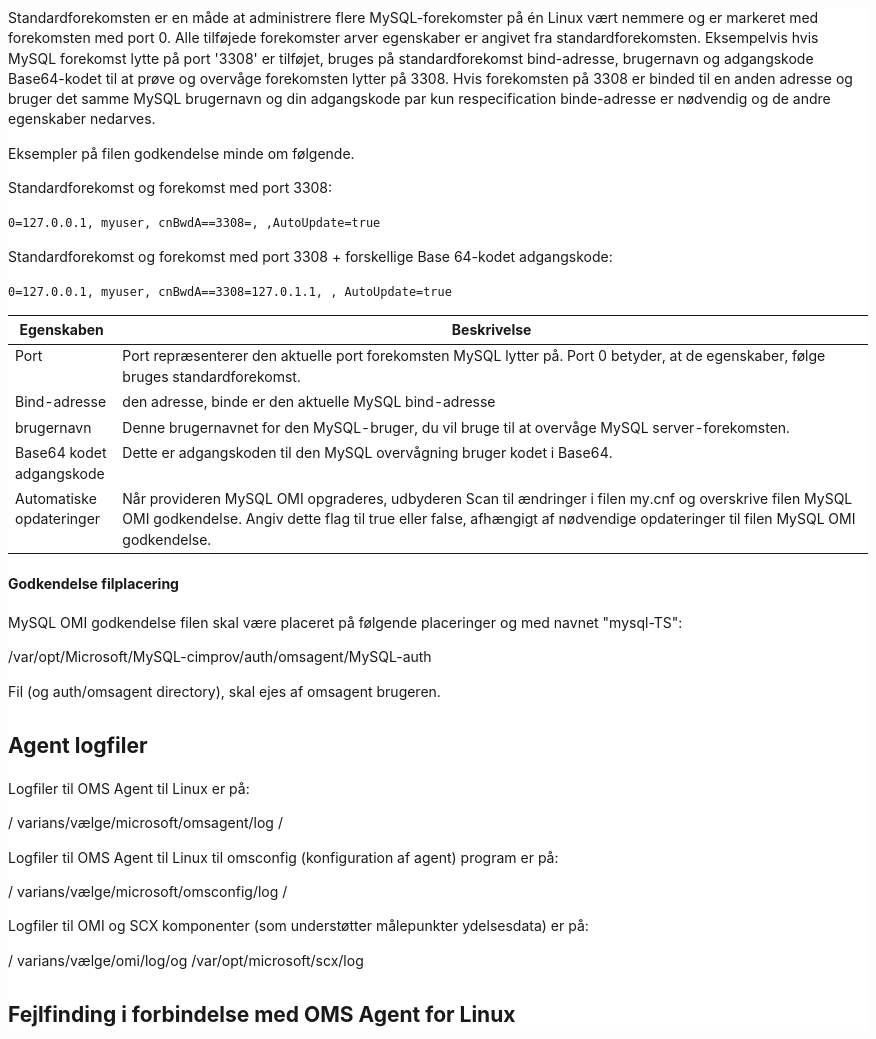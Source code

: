 Standardforekomsten er en måde at administrere flere MySQL-forekomster på én Linux vært nemmere og er markeret med forekomsten med port 0. Alle tilføjede forekomster arver egenskaber er angivet fra standardforekomsten. Eksempelvis hvis MySQL forekomst lytte på port '3308' er tilføjet, bruges på standardforekomst bind-adresse, brugernavn og adgangskode Base64-kodet til at prøve og overvåge forekomsten lytter på 3308. Hvis forekomsten på 3308 er binded til en anden adresse og bruger det samme MySQL brugernavn og din adgangskode par kun respecification binde-adresse er nødvendig og de andre egenskaber nedarves.

Eksempler på filen godkendelse minde om følgende.

Standardforekomst og forekomst med port 3308:

```
0=127.0.0.1, myuser, cnBwdA==3308=, ,AutoUpdate=true
```

Standardforekomst og forekomst med port 3308 + forskellige Base 64-kodet adgangskode:

```
0=127.0.0.1, myuser, cnBwdA==3308=127.0.1.1, , AutoUpdate=true
```


| **Egenskaben** | **Beskrivelse** |
| --- | --- |
| Port | Port repræsenterer den aktuelle port forekomsten MySQL lytter på.  Port 0 betyder, at de egenskaber, følge bruges standardforekomst. |
| Bind-adresse | den adresse, binde er den aktuelle MySQL bind-adresse |
| brugernavn | Denne brugernavnet for den MySQL-bruger, du vil bruge til at overvåge MySQL server-forekomsten. |
| Base64 kodet adgangskode | Dette er adgangskoden til den MySQL overvågning bruger kodet i Base64. |
| Automatiske opdateringer | Når provideren MySQL OMI opgraderes, udbyderen Scan til ændringer i filen my.cnf og overskrive filen MySQL OMI godkendelse. Angiv dette flag til true eller false, afhængigt af nødvendige opdateringer til filen MySQL OMI godkendelse. |

#### <a name="authentication-file-location"></a>Godkendelse filplacering

MySQL OMI godkendelse filen skal være placeret på følgende placeringer og med navnet "mysql-TS":

/var/opt/Microsoft/MySQL-cimprov/auth/omsagent/MySQL-auth

Fil (og auth/omsagent directory), skal ejes af omsagent brugeren.

## <a name="agent-logs"></a>Agent logfiler

Logfiler til OMS Agent til Linux er på:

/ varians/vælge/microsoft/omsagent/log /

Logfiler til OMS Agent til Linux til omsconfig (konfiguration af agent) program er på:

/ varians/vælge/microsoft/omsconfig/log /

Logfiler til OMI og SCX komponenter (som understøtter målepunkter ydelsesdata) er på:

/ varians/vælge/omi/log/og /var/opt/microsoft/scx/log

## <a name="troubleshooting-the-oms-agent-for-linux"></a>Fejlfinding i forbindelse med OMS Agent for Linux
